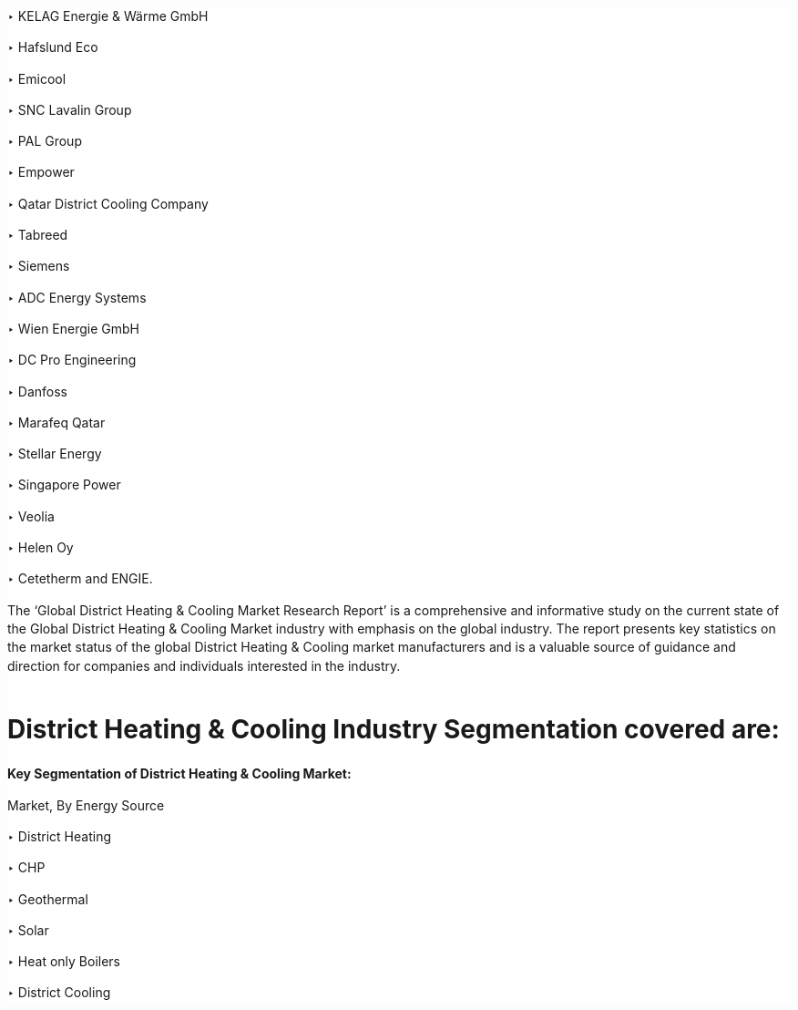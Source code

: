 ‣ KELAG Energie & Wärme GmbH

‣ Hafslund Eco

‣ Emicool

‣ SNC Lavalin Group

‣ PAL Group

‣ Empower

‣ Qatar District Cooling Company

‣ Tabreed

‣ Siemens

‣ ADC Energy Systems

‣ Wien Energie GmbH

‣ DC Pro Engineering

‣ Danfoss

‣ Marafeq Qatar

‣ Stellar Energy

‣ Singapore Power

‣ Veolia

‣ Helen Oy

‣ Cetetherm and ENGIE.

The ‘Global District Heating & Cooling Market Research Report’ is a comprehensive and informative study on the current state of the Global District Heating & Cooling Market industry with emphasis on the global industry. The report presents key statistics on the market status of the global District Heating & Cooling market manufacturers and is a valuable source of guidance and direction for companies and individuals interested in the industry.

# <strong>District Heating & Cooling Industry Segmentation covered are:</strong>

<strong>Key Segmentation of District Heating & Cooling Market:</strong> 


Market, By Energy Source

‣ District Heating

‣  CHP

‣  Geothermal

‣  Solar

‣  Heat only Boilers

‣ District Cooling
